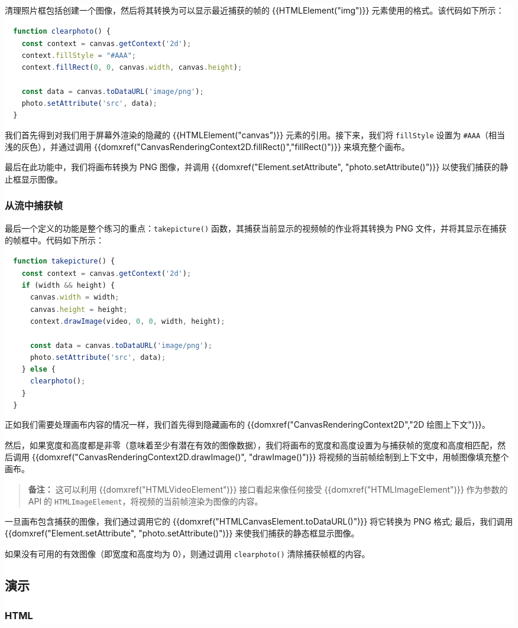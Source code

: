 清理照片框包括创建一个图像，然后将其转换为可以显示最近捕获的帧的 {{HTMLElement("img")}} 元素使用的格式。该代码如下所示：

```js
  function clearphoto() {
    const context = canvas.getContext('2d');
    context.fillStyle = "#AAA";
    context.fillRect(0, 0, canvas.width, canvas.height);

    const data = canvas.toDataURL('image/png');
    photo.setAttribute('src', data);
  }
```

我们首先得到对我们用于屏幕外渲染的隐藏的 {{HTMLElement("canvas")}} 元素的引用。接下来，我们将 `fillStyle` 设置为 `#AAA`（相当浅的灰色），并通过调用 {{domxref("CanvasRenderingContext2D.fillRect()","fillRect()")}} 来填充整个画布。

最后在此功能中，我们将画布转换为 PNG 图像，并调用 {{domxref("Element.setAttribute", "photo.setAttribute()")}} 以使我们捕获的静止框显示图像。

### 从流中捕获帧

最后一个定义的功能是整个练习的重点：`takepicture()` 函数，其捕获当前显示的视频帧的作业将其转换为 PNG 文件，并将其显示在捕获的帧框中。代码如下所示：

```js
  function takepicture() {
    const context = canvas.getContext('2d');
    if (width && height) {
      canvas.width = width;
      canvas.height = height;
      context.drawImage(video, 0, 0, width, height);

      const data = canvas.toDataURL('image/png');
      photo.setAttribute('src', data);
    } else {
      clearphoto();
    }
  }
```

正如我们需要处理画布内容的情况一样，我们首先得到隐藏画布的 {{domxref("CanvasRenderingContext2D","2D 绘图上下文")}}。

然后，如果宽度和高度都是非零（意味着至少有潜在有效的图像数据），我们将画布的宽度和高度设置为与捕获帧的宽度和高度相匹配，然后调用 {{domxref("CanvasRenderingContext2D.drawImage()", "drawImage()")}} 将视频的当前帧绘制到上下文中，用帧图像填充整个画布。

> **备注：** 这可以利用 {{domxref("HTMLVideoElement")}} 接口看起来像任何接受 {{domxref("HTMLImageElement")}} 作为参数的 API 的 `HTMLImageElement`，将视频的当前帧渲染为图像的内容。

一旦画布包含捕获的图像，我们通过调用它的 {{domxref("HTMLCanvasElement.toDataURL()")}} 将它转换为 PNG 格式; 最后，我们调用 {{domxref("Element.setAttribute", "photo.setAttribute()")}} 来使我们捕获的静态框显示图像。

如果没有可用的有效图像（即宽度和高度均为 0），则通过调用 `clearphoto()` 清除捕获帧框的内容。

## 演示

### HTML
